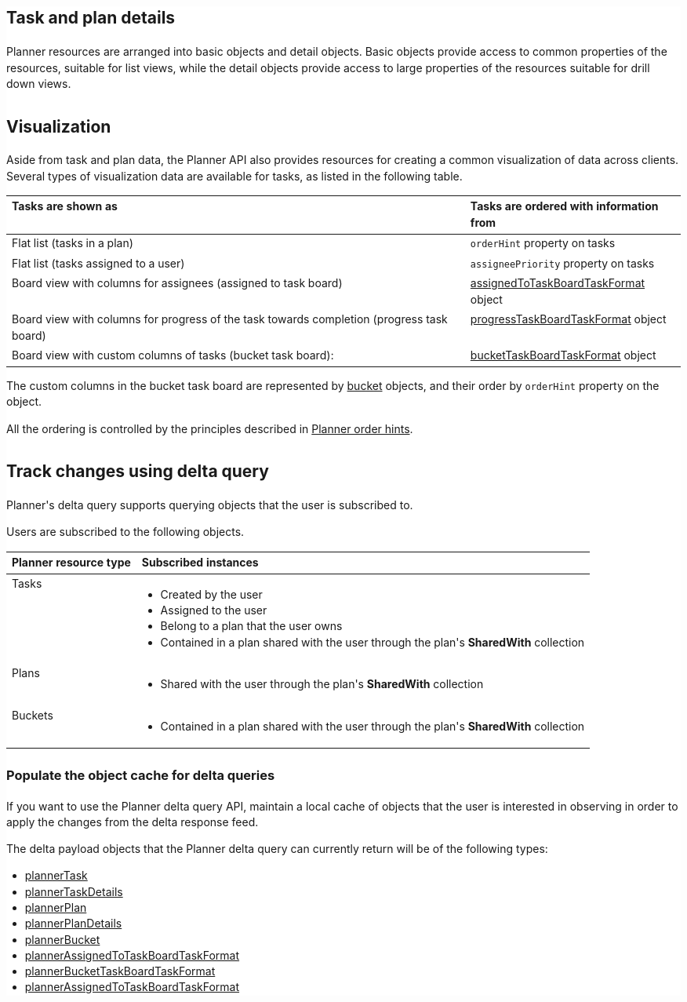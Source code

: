 ## Task and plan details 

Planner resources are arranged into basic objects and detail objects. Basic objects provide access to common properties of the resources, suitable for list views, while the detail objects provide access to large properties of the resources suitable for drill down views.

## Visualization

Aside from task and plan data, the Planner API also provides resources for creating a common visualization of data across clients. Several types of visualization data are available for tasks, as listed in the following table.

| Tasks are shown as                                                                        | Tasks are ordered with information from                                         |
| :---------------------------------------------------------------------------------------- | :------------------------------------------------------------------------------ |
| Flat list (tasks in a plan)                                                               | `orderHint` property on tasks                                                   |
| Flat list (tasks assigned to a user)                                                      | `assigneePriority` property on tasks                                            |
| Board view with columns for assignees (assigned to task board)                            | [assignedToTaskBoardTaskFormat](plannerassignedtotaskboardtaskformat.md) object |
| Board view with columns for progress of the task towards completion (progress task board) | [progressTaskBoardTaskFormat](plannerprogresstaskboardtaskformat.md) object     |
| Board view with custom columns of tasks (bucket task board):                              | [bucketTaskBoardTaskFormat](plannerbuckettaskboardtaskformat.md) object         |

The custom columns in the bucket task board are represented by [bucket](plannerbucket.md) objects, and their order by `orderHint` property on the object.

All the ordering is controlled by the principles described in [Planner order hints](planner-order-hint-format.md).

## <a name="delta">Track changes using delta query</a>

Planner's delta query supports querying objects that the user is subscribed to.

Users are subscribed to the following objects.

| Planner resource type | Subscribed instances                                                                                                                                                                                    |
| :-------------------- | :------------------------------------------------------------------------------------------------------------------------------------------------------------------------------------------------------ |
| Tasks                 | <ul><li>Created by the user</li><li>Assigned to the user</li><li>Belong to a plan that the user owns</li><li>Contained in a plan shared with the user through the plan's **SharedWith** collection</li> |
| Plans                 | <ul><li>Shared with the user through the plan's **SharedWith** collection</li></ul>                                                                                                                     |
| Buckets               | <ul><li>Contained in a plan shared with the user through the plan's **SharedWith** collection</li></ul>                                                                                                 |  |

### <a name="objectcache">Populate the object cache for delta queries</a>

If you want to use the Planner delta query API, maintain a local cache of objects that the user is interested in observing in order to apply the changes from the delta response feed.

The delta payload objects that the Planner delta query can currently return will be of the following types:

* [plannerTask](plannertask.md)
* [plannerTaskDetails](plannertaskdetails.md)
* [plannerPlan](plannerplan.md)
* [plannerPlanDetails](plannerplandetails.md)
* [plannerBucket](plannerbucket.md)
* [plannerAssignedToTaskBoardTaskFormat](plannerassignedtotaskboardtaskformat.md)
* [plannerBucketTaskBoardTaskFormat](plannerbuckettaskboardtaskformat.md)
* [plannerAssignedToTaskBoardTaskFormat](plannerassignedtotaskboardtaskformat.md)
